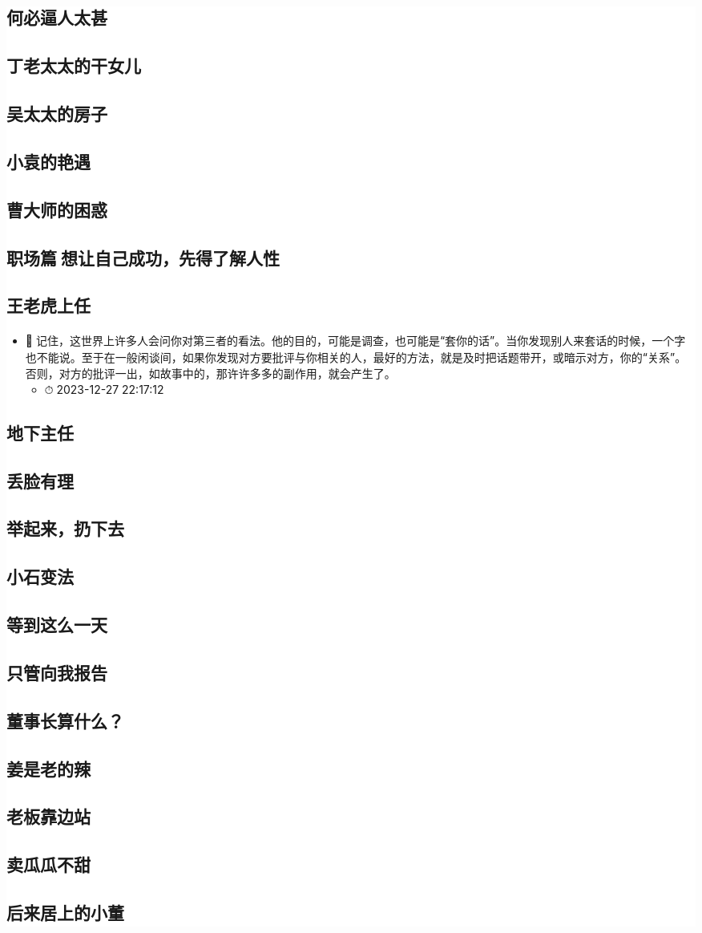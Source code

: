 ## 何必逼人太甚

## 丁老太太的干女儿

## 吴太太的房子

## 小袁的艳遇

## 曹大师的困惑

## 职场篇 想让自己成功，先得了解人性

## 王老虎上任


- 📌 记住，这世界上许多人会问你对第三者的看法。他的目的，可能是调查，也可能是“套你的话”。当你发现别人来套话的时候，一个字也不能说。至于在一般闲谈间，如果你发现对方要批评与你相关的人，最好的方法，就是及时把话题带开，或暗示对方，你的“关系”。否则，对方的批评一出，如故事中的，那许许多多的副作用，就会产生了。 
    - ⏱ 2023-12-27 22:17:12 
## 地下主任

## 丢脸有理

## 举起来，扔下去

## 小石变法

## 等到这么一天

## 只管向我报告

## 董事长算什么？

## 姜是老的辣

## 老板靠边站

## 卖瓜瓜不甜

## 后来居上的小董

